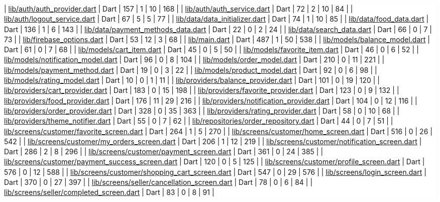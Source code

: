 | [lib/auth/auth\_provider.dart](/lib/auth/auth_provider.dart) | Dart | 157 | 1 | 10 | 168 |
| [lib/auth/auth\_service.dart](/lib/auth/auth_service.dart) | Dart | 72 | 2 | 10 | 84 |
| [lib/auth/logout\_service.dart](/lib/auth/logout_service.dart) | Dart | 67 | 5 | 5 | 77 |
| [lib/data/data\_initializer.dart](/lib/data/data_initializer.dart) | Dart | 74 | 1 | 10 | 85 |
| [lib/data/food\_data.dart](/lib/data/food_data.dart) | Dart | 136 | 1 | 6 | 143 |
| [lib/data/payment\_methods\_data.dart](/lib/data/payment_methods_data.dart) | Dart | 22 | 0 | 2 | 24 |
| [lib/data/search\_data.dart](/lib/data/search_data.dart) | Dart | 66 | 0 | 7 | 73 |
| [lib/firebase\_options.dart](/lib/firebase_options.dart) | Dart | 53 | 12 | 3 | 68 |
| [lib/main.dart](/lib/main.dart) | Dart | 487 | 1 | 50 | 538 |
| [lib/models/balance\_model.dart](/lib/models/balance_model.dart) | Dart | 61 | 0 | 7 | 68 |
| [lib/models/cart\_item.dart](/lib/models/cart_item.dart) | Dart | 45 | 0 | 5 | 50 |
| [lib/models/favorite\_item.dart](/lib/models/favorite_item.dart) | Dart | 46 | 0 | 6 | 52 |
| [lib/models/notification\_model.dart](/lib/models/notification_model.dart) | Dart | 96 | 0 | 8 | 104 |
| [lib/models/order\_model.dart](/lib/models/order_model.dart) | Dart | 210 | 0 | 11 | 221 |
| [lib/models/payment\_method.dart](/lib/models/payment_method.dart) | Dart | 19 | 0 | 3 | 22 |
| [lib/models/product\_model.dart](/lib/models/product_model.dart) | Dart | 92 | 0 | 6 | 98 |
| [lib/models/rating\_model.dart](/lib/models/rating_model.dart) | Dart | 10 | 0 | 1 | 11 |
| [lib/providers/balance\_provider.dart](/lib/providers/balance_provider.dart) | Dart | 101 | 0 | 19 | 120 |
| [lib/providers/cart\_provider.dart](/lib/providers/cart_provider.dart) | Dart | 183 | 0 | 15 | 198 |
| [lib/providers/favorite\_provider.dart](/lib/providers/favorite_provider.dart) | Dart | 123 | 0 | 9 | 132 |
| [lib/providers/food\_provider.dart](/lib/providers/food_provider.dart) | Dart | 176 | 11 | 29 | 216 |
| [lib/providers/notification\_provider.dart](/lib/providers/notification_provider.dart) | Dart | 104 | 0 | 12 | 116 |
| [lib/providers/order\_provider.dart](/lib/providers/order_provider.dart) | Dart | 328 | 0 | 35 | 363 |
| [lib/providers/rating\_provider.dart](/lib/providers/rating_provider.dart) | Dart | 58 | 0 | 10 | 68 |
| [lib/providers/theme\_notifier.dart](/lib/providers/theme_notifier.dart) | Dart | 55 | 0 | 7 | 62 |
| [lib/repositories/order\_repository.dart](/lib/repositories/order_repository.dart) | Dart | 44 | 0 | 7 | 51 |
| [lib/screens/customer/favorite\_screen.dart](/lib/screens/customer/favorite_screen.dart) | Dart | 264 | 1 | 5 | 270 |
| [lib/screens/customer/home\_screen.dart](/lib/screens/customer/home_screen.dart) | Dart | 516 | 0 | 26 | 542 |
| [lib/screens/customer/my\_orders\_screen.dart](/lib/screens/customer/my_orders_screen.dart) | Dart | 206 | 1 | 12 | 219 |
| [lib/screens/customer/notification\_screen.dart](/lib/screens/customer/notification_screen.dart) | Dart | 286 | 2 | 8 | 296 |
| [lib/screens/customer/payment\_screen.dart](/lib/screens/customer/payment_screen.dart) | Dart | 361 | 0 | 24 | 385 |
| [lib/screens/customer/payment\_success\_screen.dart](/lib/screens/customer/payment_success_screen.dart) | Dart | 120 | 0 | 5 | 125 |
| [lib/screens/customer/profile\_screen.dart](/lib/screens/customer/profile_screen.dart) | Dart | 576 | 0 | 12 | 588 |
| [lib/screens/customer/shopping\_cart\_screen.dart](/lib/screens/customer/shopping_cart_screen.dart) | Dart | 547 | 0 | 29 | 576 |
| [lib/screens/login\_screen.dart](/lib/screens/login_screen.dart) | Dart | 370 | 0 | 27 | 397 |
| [lib/screens/seller/cancellation\_screen.dart](/lib/screens/seller/cancellation_screen.dart) | Dart | 78 | 0 | 6 | 84 |
| [lib/screens/seller/completed\_screen.dart](/lib/screens/seller/completed_screen.dart) | Dart | 83 | 0 | 8 | 91 |